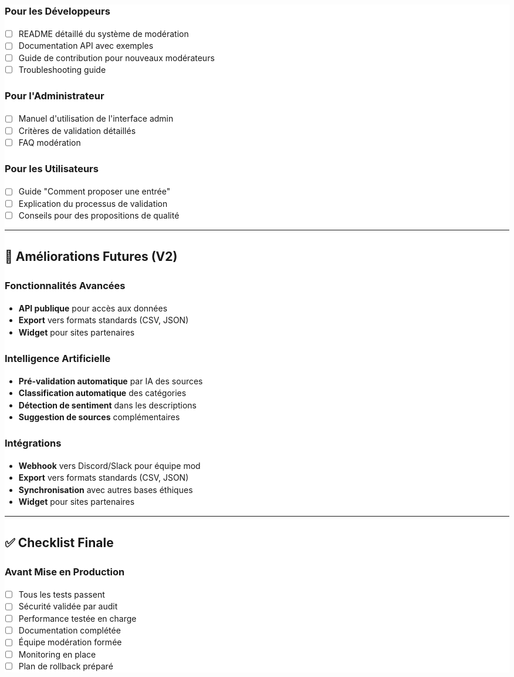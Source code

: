 ### Pour les Développeurs
- [ ] README détaillé du système de modération
- [ ] Documentation API avec exemples
- [ ] Guide de contribution pour nouveaux modérateurs
- [ ] Troubleshooting guide

### Pour l'Administrateur
- [ ] Manuel d'utilisation de l'interface admin
- [ ] Critères de validation détaillés
- [ ] FAQ modération

### Pour les Utilisateurs
- [ ] Guide "Comment proposer une entrée"
- [ ] Explication du processus de validation
- [ ] Conseils pour des propositions de qualité

---

## 🔮 Améliorations Futures (V2)

### Fonctionnalités Avancées
- **API publique** pour accès aux données
- **Export** vers formats standards (CSV, JSON)
- **Widget** pour sites partenaires

### Intelligence Artificielle
- **Pré-validation automatique** par IA des sources
- **Classification automatique** des catégories
- **Détection de sentiment** dans les descriptions
- **Suggestion de sources** complémentaires

### Intégrations
- **Webhook** vers Discord/Slack pour équipe mod
- **Export** vers formats standards (CSV, JSON)
- **Synchronisation** avec autres bases éthiques
- **Widget** pour sites partenaires

---

## ✅ Checklist Finale

### Avant Mise en Production
- [ ] Tous les tests passent
- [ ] Sécurité validée par audit
- [ ] Performance testée en charge
- [ ] Documentation complétée
- [ ] Équipe modération formée
- [ ] Monitoring en place
- [ ] Plan de rollback préparé
